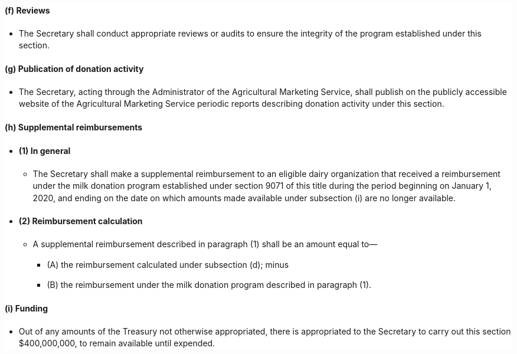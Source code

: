 #### (f) Reviews
* The Secretary shall conduct appropriate reviews or audits to ensure the integrity of the program established under this section.

#### (g) Publication of donation activity
* The Secretary, acting through the Administrator of the Agricultural Marketing Service, shall publish on the publicly accessible website of the Agricultural Marketing Service periodic reports describing donation activity under this section.

#### (h) Supplemental reimbursements
* #### (1) In general
  * The Secretary shall make a supplemental reimbursement to an eligible dairy organization that received a reimbursement under the milk donation program established under section 9071 of this title during the period beginning on January 1, 2020, and ending on the date on which amounts made available under subsection (i) are no longer available.

* #### (2) Reimbursement calculation
  * A supplemental reimbursement described in paragraph (1) shall be an amount equal to—

    * (A) the reimbursement calculated under subsection (d); minus

    * (B) the reimbursement under the milk donation program described in paragraph (1).

#### (i) Funding
* Out of any amounts of the Treasury not otherwise appropriated, there is appropriated to the Secretary to carry out this section $400,000,000, to remain available until expended.